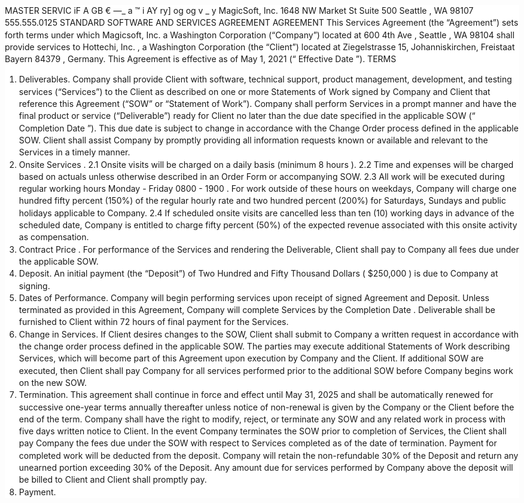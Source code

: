 MASTER SERVIC iF A GB € —_ a ™ i AY ry] og og v _ y
MagicSoft, Inc.
1648 NW Market St Suite 500 Seattle , WA 98107
555.555.0125
STANDARD SOFTWARE AND SERVICES AGREEMENT
AGREEMENT
This Services Agreement (the “Agreement”) sets forth terms under which Magicsoft, Inc. a Washington Corporation (“Company”) located at 600 4th Ave , Seattle , WA 98104 shall provide services to Hottechi, Inc. , a Washington Corporation (the “Client”) located at Ziegelstrasse 15, Johanniskirchen, Freistaat Bayern 84379 , Germany. This Agreement is effective as of May 1, 2021 (“ Effective Date ”). TERMS
1. Deliverables.
Company shall provide Client with software, technical support, product management, development, and testing services (“Services”) to the Client as described on one or more Statements of Work signed by Company and Client that reference this Agreement (“SOW” or “Statement of Work”). Company shall perform Services in a prompt manner and have the final product or service (“Deliverable”) ready for Client no later than the due date specified in the applicable SOW (“ Completion Date ”). This due date is subject to change in accordance with the Change Order process defined in the applicable SOW. Client shall assist Company by promptly providing all information requests known or available and relevant to the Services in a timely manner.
2. Onsite Services .
2.1 Onsite visits will be charged on a daily basis (minimum 8 hours ).
2.2 Time and expenses will be charged based on actuals unless otherwise described in an Order Form or accompanying SOW.
2.3 All work will be executed during regular working hours Monday - Friday 0800 - 1900 . For work outside of these hours on weekdays, Company will charge one hundred fifty percent (150%) of the regular hourly rate and two hundred percent (200%) for Saturdays, Sundays and public holidays applicable to Company.
2.4 If scheduled onsite visits are cancelled less than ten (10) working days in advance of the scheduled date, Company is entitled to charge fifty percent (50%) of the expected revenue associated with this onsite activity as compensation.
3. Contract Price .
For performance of the Services and rendering the Deliverable, Client shall pay to Company all fees due under the applicable SOW.
4. Deposit.
An initial payment (the “Deposit”) of Two Hundred and Fifty Thousand Dollars ( $250,000 ) is due to Company at signing.
5. Dates of Performance.
Company will begin performing services upon receipt of signed Agreement and Deposit. Unless terminated as provided in this Agreement, Company will complete Services by the Completion Date . Deliverable shall be furnished to Client within 72 hours of final payment for the Services.
6. Change in Services.
If Client desires changes to the SOW, Client shall submit to Company a written request in accordance with the change order process defined in the applicable SOW. The parties may execute additional Statements of Work describing Services, which will become part of this Agreement upon execution by Company and the Client. If additional SOW are executed, then Client shall pay Company for all services performed prior to the additional SOW before Company begins work on the new SOW.
7. Termination.
This agreement shall continue in force and effect until May 31, 2025 and shall be automatically renewed for successive one-year terms annually thereafter unless notice of non-renewal is given by the Company or the Client before the end of the term. Company shall have the right to modify, reject, or terminate any SOW and any related work in process with five days written notice to Client. In the event Company terminates the SOW prior to completion of Services, the Client shall pay Company the fees due under the SOW with respect to Services completed as of the date of termination. Payment for completed work will be deducted from the deposit. Company will retain the non-refundable 30% of the Deposit and return any unearned portion exceeding 30% of the Deposit. Any amount due for services performed by Company above the deposit will be billed to Client and Client shall promptly pay.
8. Payment.